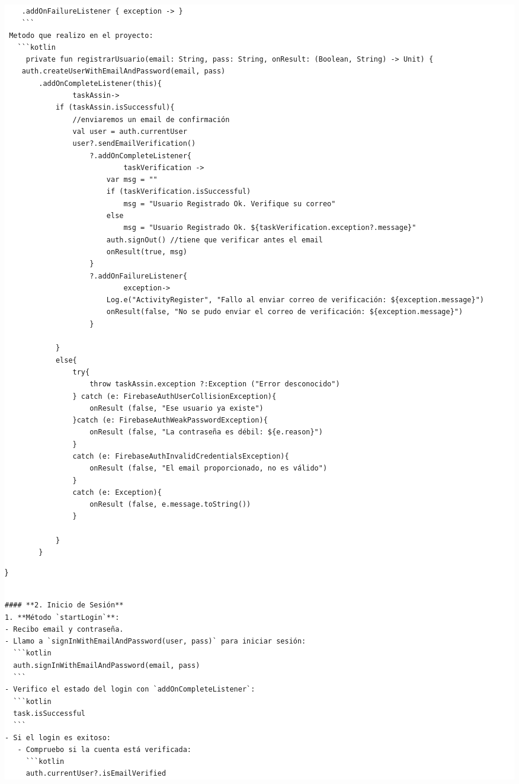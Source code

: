         .addOnFailureListener { exception -> }
        ```
     Metodo que realizo en el proyecto:
       ```kotlin
         private fun registrarUsuario(email: String, pass: String, onResult: (Boolean, String) -> Unit) {
        auth.createUserWithEmailAndPassword(email, pass)
            .addOnCompleteListener(this){
                    taskAssin->
                if (taskAssin.isSuccessful){
                    //enviaremos un email de confirmación
                    val user = auth.currentUser
                    user?.sendEmailVerification()
                        ?.addOnCompleteListener{
                                taskVerification ->
                            var msg = ""
                            if (taskVerification.isSuccessful)
                                msg = "Usuario Registrado Ok. Verifique su correo"
                            else
                                msg = "Usuario Registrado Ok. ${taskVerification.exception?.message}"
                            auth.signOut() //tiene que verificar antes el email
                            onResult(true, msg)
                        }
                        ?.addOnFailureListener{
                                exception->
                            Log.e("ActivityRegister", "Fallo al enviar correo de verificación: ${exception.message}")
                            onResult(false, "No se pudo enviar el correo de verificación: ${exception.message}")
                        }

                }
                else{
                    try{
                        throw taskAssin.exception ?:Exception ("Error desconocido")
                    } catch (e: FirebaseAuthUserCollisionException){
                        onResult (false, "Ese usuario ya existe")
                    }catch (e: FirebaseAuthWeakPasswordException){
                        onResult (false, "La contraseña es débil: ${e.reason}")
                    }
                    catch (e: FirebaseAuthInvalidCredentialsException){
                        onResult (false, "El email proporcionado, no es válido")
                    }
                    catch (e: Exception){
                        onResult (false, e.message.toString())
                    }

                }
            }


   }
   ```

#### **2. Inicio de Sesión**
1. **Método `startLogin`**:
   - Recibo email y contraseña.
   - Llamo a `signInWithEmailAndPassword(user, pass)` para iniciar sesión:
     ```kotlin
     auth.signInWithEmailAndPassword(email, pass)
     ```
   - Verifico el estado del login con `addOnCompleteListener`:
     ```kotlin
     task.isSuccessful
     ```
   - Si el login es exitoso:
      - Compruebo si la cuenta está verificada:
        ```kotlin
        auth.currentUser?.isEmailVerified
   ```